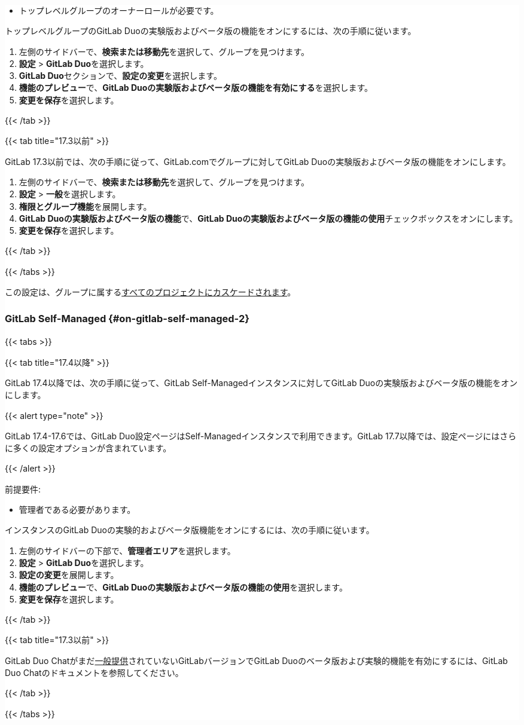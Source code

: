- トップレベルグループのオーナーロールが必要です。

トップレベルグループのGitLab Duoの実験版およびベータ版の機能をオンにするには、次の手順に従います。

1. 左側のサイドバーで、**検索または移動先**を選択して、グループを見つけます。
1. **設定** > **GitLab Duo**を選択します。
1. **GitLab Duo**セクションで、**設定の変更**を選択します。
1. **機能のプレビュー**で、**GitLab Duoの実験版およびベータ版の機能を有効にする**を選択します。
1. **変更を保存**を選択します。

{{< /tab >}}

{{< tab title="17.3以前" >}}

GitLab 17.3以前では、次の手順に従って、GitLab.comでグループに対してGitLab Duoの実験版およびベータ版の機能をオンにします。

1. 左側のサイドバーで、**検索または移動先**を選択して、グループを見つけます。
1. **設定** > **一般**を選択します。
1. **権限とグループ機能**を展開します。
1. **GitLab Duoの実験版およびベータ版の機能**で、**GitLab Duoの実験版およびベータ版の機能の使用**チェックボックスをオンにします。
1. **変更を保存**を選択します。

{{< /tab >}}

{{< /tabs >}}

この設定は、グループに属する[すべてのプロジェクトにカスケードされます](../project/merge_requests/approvals/settings.md#cascade-settings-from-the-instance-or-top-level-group)。

### GitLab Self-Managed {#on-gitlab-self-managed-2}

{{< tabs >}}

{{< tab title="17.4以降" >}}

GitLab 17.4以降では、次の手順に従って、GitLab Self-Managedインスタンスに対してGitLab Duoの実験版およびベータ版の機能をオンにします。

{{< alert type="note" >}}

GitLab 17.4-17.6では、GitLab Duo設定ページはSelf-Managedインスタンスで利用できます。GitLab 17.7以降では、設定ページにはさらに多くの設定オプションが含まれています。

{{< /alert >}}

前提要件: 

- 管理者である必要があります。

インスタンスのGitLab Duoの実験的およびベータ版機能をオンにするには、次の手順に従います。

1. 左側のサイドバーの下部で、**管理者エリア**を選択します。
1. **設定** > **GitLab Duo**を選択します。
1. **設定の変更**を展開します。
1. **機能のプレビュー**で、**GitLab Duoの実験版およびベータ版の機能の使用**を選択します。
1. **変更を保存**を選択します。

{{< /tab >}}

{{< tab title="17.3以前" >}}

GitLab Duo Chatがまだ[一般提供](../gitlab_duo_chat/turn_on_off.md#for-gitlab-self-managed)されていないGitLabバージョンでGitLab Duoのベータ版および実験的機能を有効にするには、GitLab Duo Chatのドキュメントを参照してください。

{{< /tab >}}

{{< /tabs >}}
